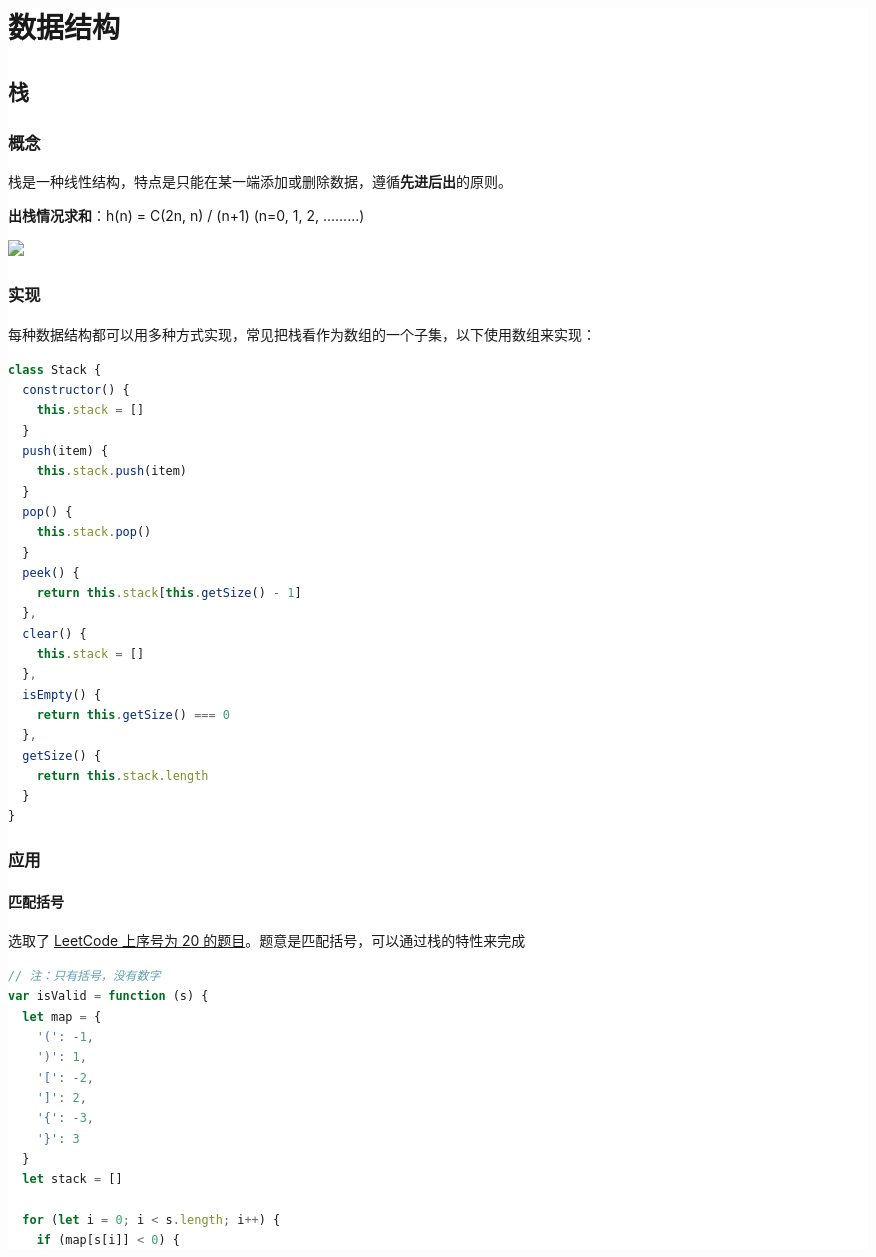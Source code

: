# 数据结构

## 栈

### 概念

栈是一种线性结构，特点是只能在某一端添加或删除数据，遵循**先进后出**的原则。

**出栈情况求和**：h(n) = C(2n, n) / (n+1)  (n=0, 1, 2, .........)

![](http://qiuzi-blog.oss-cn-shenzhen.aliyuncs.com/qiuzi-website/2019-06-01-043108.png)

### 实现

每种数据结构都可以用多种方式实现，常见把栈看作为数组的一个子集，以下使用数组来实现：

```js
class Stack {
  constructor() {
    this.stack = []
  }
  push(item) {
    this.stack.push(item)
  }
  pop() {
    this.stack.pop()
  }
  peek() {
    return this.stack[this.getSize() - 1]
  },
  clear() {
    this.stack = []
  },
  isEmpty() {
    return this.getSize() === 0
  },
  getSize() {
    return this.stack.length
  }
}
```

### 应用

#### 匹配括号

选取了 [LeetCode 上序号为 20 的题目](https://leetcode.com/problems/valid-parentheses/submissions/1)。题意是匹配括号，可以通过栈的特性来完成

```js
// 注：只有括号，没有数字
var isValid = function (s) {
  let map = {
    '(': -1,
    ')': 1,
    '[': -2,
    ']': 2,
    '{': -3,
    '}': 3
  }
  let stack = []

  for (let i = 0; i < s.length; i++) {
    if (map[s[i]] < 0) {
```